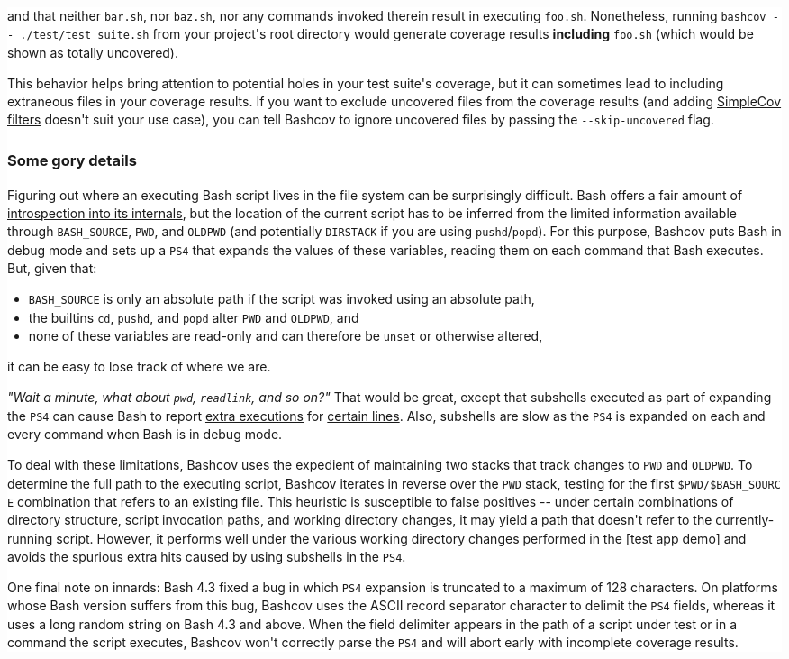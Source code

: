 and that neither `bar.sh`, nor `baz.sh`, nor any commands invoked therein
result in executing `foo.sh`.  Nonetheless, running `bashcov --
./test/test_suite.sh` from your project's root directory would generate
coverage results **including** `foo.sh` (which would be shown as totally
uncovered).

This behavior helps bring attention to potential holes in your test suite's
coverage, but it can sometimes lead to including extraneous files in your
coverage results. If you want to exclude uncovered files from the coverage
results (and adding [SimpleCov filters] doesn't suit your use case), you can
tell Bashcov to ignore uncovered files by passing the `--skip-uncovered` flag.

### Some gory details

Figuring out where an executing Bash script lives in the file system can be
surprisingly difficult. Bash offers a fair amount of [introspection into its
internals](https://www.gnu.org/software/bash/manual/html_node/Bash-Variables.html),
but the location of the current script has to be inferred from the limited
information available through `BASH_SOURCE`, `PWD`, and `OLDPWD` (and
potentially `DIRSTACK` if you are using `pushd`/`popd`). For this purpose,
Bashcov puts Bash in debug mode and sets up a `PS4` that expands the values of
these variables, reading them on each command that Bash executes. But, given
that:

  * `BASH_SOURCE` is only an absolute path if the script was invoked using an
    absolute path,
  * the builtins `cd`, `pushd`, and `popd` alter `PWD` and `OLDPWD`, and
  * none of these variables are read-only and can therefore be `unset` or
    otherwise altered,

it can be easy to lose track of where we are.

_"Wait a minute, what about `pwd`, `readlink`, and so on?"_ That would be great,
except that subshells executed as part of expanding the `PS4` can cause Bash to
report [extra executions](https://github.com/infertux/bashcov/commit/4130874e30a05b7ab6ea66fb96a19acaa973c178)
for [certain lines](https://github.com/infertux/bashcov/pull/16). Also,
subshells are slow as the `PS4` is expanded on each and every command when Bash
is in debug mode.

To deal with these limitations, Bashcov uses the expedient of maintaining two
stacks that track changes to `PWD` and `OLDPWD`. To determine the full path to
the executing script, Bashcov iterates in reverse over the `PWD` stack, testing
for the first `$PWD/$BASH_SOURCE` combination that refers to an existing file.
This heuristic is susceptible to false positives -- under certain combinations
of directory structure, script invocation paths, and working directory changes,
it may yield a path that doesn't refer to the currently-running script.
However, it performs well under the various working directory changes performed
in the [test app demo] and avoids the spurious extra hits caused by using
subshells in the `PS4`.

One final note on innards: Bash 4.3 fixed a bug in which `PS4` expansion is
truncated to a maximum of 128 characters. On platforms whose Bash version
suffers from this bug, Bashcov uses the ASCII record separator character to
delimit the `PS4` fields, whereas it uses a long random string on Bash 4.3 and
above. When the field delimiter appears in the path of a script under test or
in a command the script executes, Bashcov won't correctly parse the `PS4` and
will abort early with incomplete coverage results.


[Aruba]: https://github.com/cucumber/aruba "The Aruba CLI application testing framework"
[RSpec]: http://rspec.info/documentation "The RSpec BDD testing framework"
[SimpleCov]: https://github.com/colszowka/simplecov "The SimpleCov coverage framework"
[SimpleCov filters]: https://www.rubydoc.info/gems/simplecov#Filters "SimpleCov filters"
[`SimpleCov.command_name`]: https://www.rubydoc.info/gems/simplecov/SimpleCov%2FConfiguration:command_name "The SimpleCov.command_name configuration option"
[`SimpleCov.coverage_dir`]: https://www.rubydoc.info/gems/simplecov/SimpleCov%2FConfiguration:coverage_dir "The SimpleCov.coverage_dir configuration option"
[`SimpleCov.coverage_path`]: https://www.rubydoc.info/gems/simplecov/SimpleCov%2FConfiguration:coverage_path "The SimpleCov.coverage_path configuration option"
[`SimpleCov.minimum_coverage`]: https://www.rubydoc.info/gems/simplecov/SimpleCov%2FConfiguration:minimum_coverage "The SimpleCov.minimum_coverage configuration option"
[`SimpleCov.root`]: https://www.rubydoc.info/gems/simplecov/SimpleCov%2FConfiguration:root "The SimpleCov.root configuration option"
[`.simplecov` configuration file]: https://www.rubydoc.info/gems/simplecov/#Using__simplecov_for_centralized_config "The .simplecov configuration file"